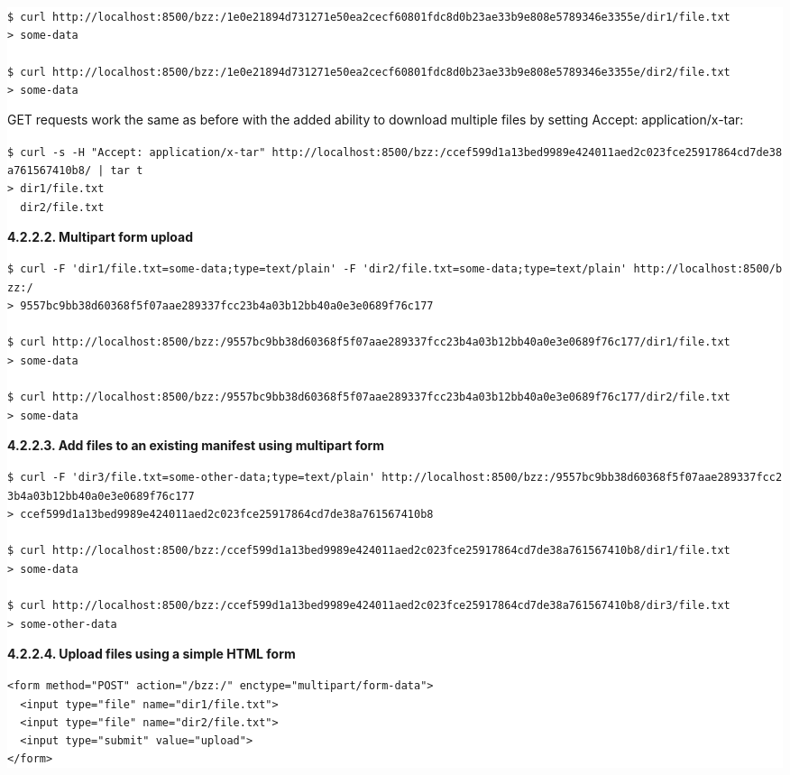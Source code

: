 ```text
$ curl http://localhost:8500/bzz:/1e0e21894d731271e50ea2cecf60801fdc8d0b23ae33b9e808e5789346e3355e/dir1/file.txt
> some-data

$ curl http://localhost:8500/bzz:/1e0e21894d731271e50ea2cecf60801fdc8d0b23ae33b9e808e5789346e3355e/dir2/file.txt
> some-data
```

GET requests work the same as before with the added ability to download multiple files by setting Accept: application/x-tar:

```text
$ curl -s -H "Accept: application/x-tar" http://localhost:8500/bzz:/ccef599d1a13bed9989e424011aed2c023fce25917864cd7de38a761567410b8/ | tar t
> dir1/file.txt
  dir2/file.txt
```

**4.2.2.2. Multipart form upload**

```text
$ curl -F 'dir1/file.txt=some-data;type=text/plain' -F 'dir2/file.txt=some-data;type=text/plain' http://localhost:8500/bzz:/
> 9557bc9bb38d60368f5f07aae289337fcc23b4a03b12bb40a0e3e0689f76c177

$ curl http://localhost:8500/bzz:/9557bc9bb38d60368f5f07aae289337fcc23b4a03b12bb40a0e3e0689f76c177/dir1/file.txt
> some-data

$ curl http://localhost:8500/bzz:/9557bc9bb38d60368f5f07aae289337fcc23b4a03b12bb40a0e3e0689f76c177/dir2/file.txt
> some-data
```

**4.2.2.3. Add files to an existing manifest using multipart form**

```text
$ curl -F 'dir3/file.txt=some-other-data;type=text/plain' http://localhost:8500/bzz:/9557bc9bb38d60368f5f07aae289337fcc23b4a03b12bb40a0e3e0689f76c177
> ccef599d1a13bed9989e424011aed2c023fce25917864cd7de38a761567410b8

$ curl http://localhost:8500/bzz:/ccef599d1a13bed9989e424011aed2c023fce25917864cd7de38a761567410b8/dir1/file.txt
> some-data

$ curl http://localhost:8500/bzz:/ccef599d1a13bed9989e424011aed2c023fce25917864cd7de38a761567410b8/dir3/file.txt
> some-other-data
```

**4.2.2.4. Upload files using a simple HTML form**

```text
<form method="POST" action="/bzz:/" enctype="multipart/form-data">
  <input type="file" name="dir1/file.txt">
  <input type="file" name="dir2/file.txt">
  <input type="submit" value="upload">
</form>
```
